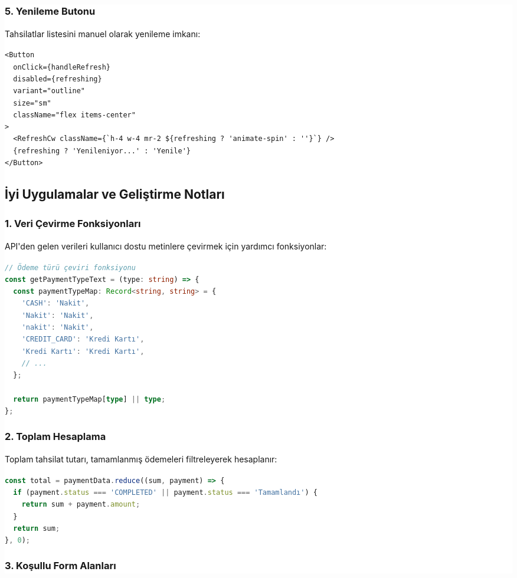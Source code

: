 ### 5. Yenileme Butonu

Tahsilatlar listesini manuel olarak yenileme imkanı:

```tsx
<Button
  onClick={handleRefresh}
  disabled={refreshing}
  variant="outline"
  size="sm"
  className="flex items-center"
>
  <RefreshCw className={`h-4 w-4 mr-2 ${refreshing ? 'animate-spin' : ''}`} />
  {refreshing ? 'Yenileniyor...' : 'Yenile'}
</Button>
```

## İyi Uygulamalar ve Geliştirme Notları

### 1. Veri Çevirme Fonksiyonları

API'den gelen verileri kullanıcı dostu metinlere çevirmek için yardımcı fonksiyonlar:

```typescript
// Ödeme türü çeviri fonksiyonu
const getPaymentTypeText = (type: string) => {
  const paymentTypeMap: Record<string, string> = {
    'CASH': 'Nakit',
    'Nakit': 'Nakit',
    'nakit': 'Nakit',
    'CREDIT_CARD': 'Kredi Kartı',
    'Kredi Kartı': 'Kredi Kartı',
    // ...
  };
  
  return paymentTypeMap[type] || type;
};
```

### 2. Toplam Hesaplama

Toplam tahsilat tutarı, tamamlanmış ödemeleri filtreleyerek hesaplanır:

```typescript
const total = paymentData.reduce((sum, payment) => {
  if (payment.status === 'COMPLETED' || payment.status === 'Tamamlandı') {
    return sum + payment.amount;
  }
  return sum;
}, 0);
```

### 3. Koşullu Form Alanları
